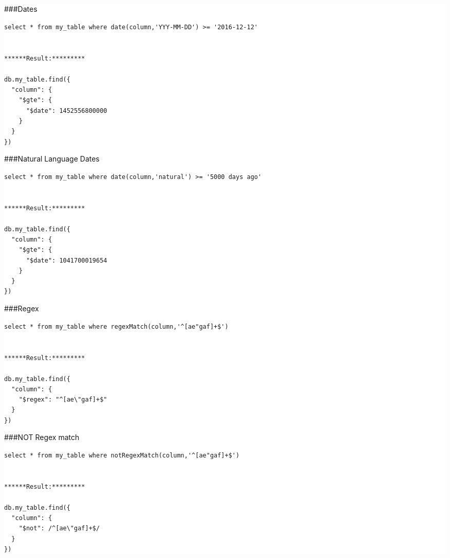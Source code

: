 ###Dates

```
select * from my_table where date(column,'YYY-MM-DD') >= '2016-12-12'


******Result:*********

db.my_table.find({
  "column": {
    "$gte": {
      "$date": 1452556800000
    }
  }
})
```

###Natural Language Dates

```
select * from my_table where date(column,'natural') >= '5000 days ago'


******Result:*********

db.my_table.find({
  "column": {
    "$gte": {
      "$date": 1041700019654
    }
  }
})
```

###Regex

```
select * from my_table where regexMatch(column,'^[ae"gaf]+$')


******Result:*********

db.my_table.find({
  "column": {
    "$regex": "^[ae\"gaf]+$"
  }
})
```

###NOT Regex match

```
select * from my_table where notRegexMatch(column,'^[ae"gaf]+$')


******Result:*********

db.my_table.find({
  "column": {
    "$not": /^[ae\"gaf]+$/
  }
})
```
